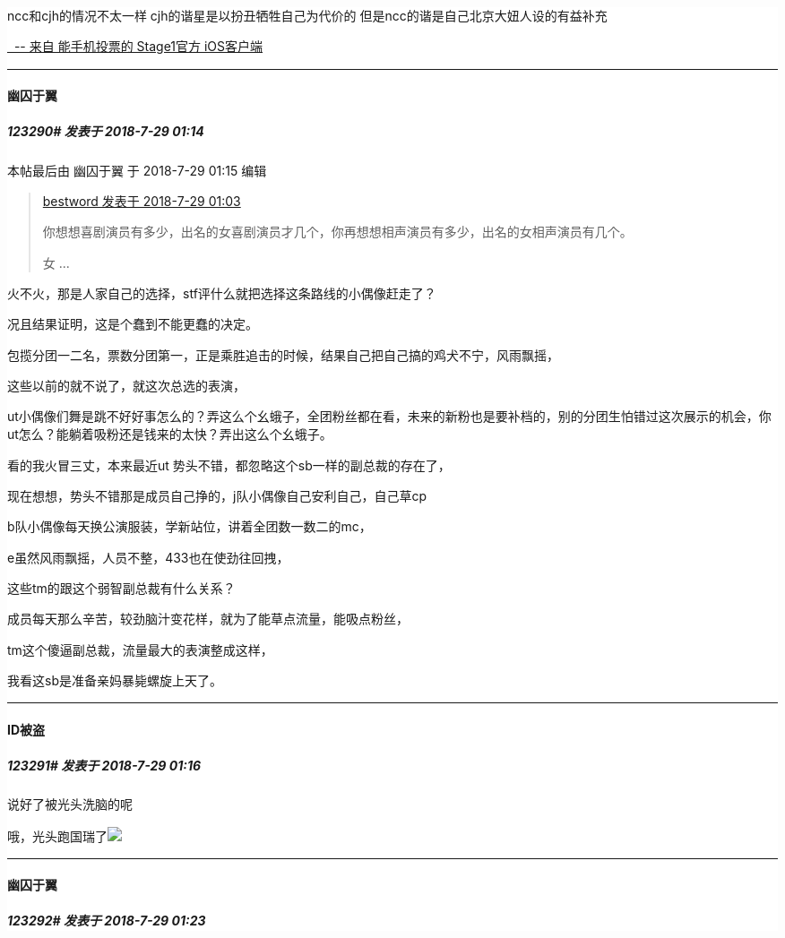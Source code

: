 ncc和cjh的情况不太一样
cjh的谐星是以扮丑牺牲自己为代价的
但是ncc的谐是自己北京大妞人设的有益补充

[  -- 来自 能手机投票的 Stage1官方 iOS客户端](https://itunes.apple.com/fi/app/saraba1st/id1221237470?mt=8)


*****

####  幽囚于翼  
##### 123290#       发表于 2018-7-29 01:14


 本帖最后由 幽囚于翼 于 2018-7-29 01:15 编辑 
<blockquote><a href="httphttps://bbs.saraba1st.com/2b/forum.php?mod=redirect&amp;goto=findpost&amp;pid=40476305&amp;ptid=1105387" target="_blank">bestword 发表于 2018-7-29 01:03</a>

你想想喜剧演员有多少，出名的女喜剧演员才几个，你再想想相声演员有多少，出名的女相声演员有几个。


女 ...</blockquote>
火不火，那是人家自己的选择，stf评什么就把选择这条路线的小偶像赶走了？

况且结果证明，这是个蠢到不能更蠢的决定。

包揽分团一二名，票数分团第一，正是乘胜追击的时候，结果自己把自己搞的鸡犬不宁，风雨飘摇，

这些以前的就不说了，就这次总选的表演，

ut小偶像们舞是跳不好好事怎么的？弄这么个幺蛾子，全团粉丝都在看，未来的新粉也是要补档的，别的分团生怕错过这次展示的机会，你ut怎么？能躺着吸粉还是钱来的太快？弄出这么个幺蛾子。

看的我火冒三丈，本来最近ut 势头不错，都忽略这个sb一样的副总裁的存在了，

现在想想，势头不错那是成员自己挣的，j队小偶像自己安利自己，自己草cp

b队小偶像每天换公演服装，学新站位，讲着全团数一数二的mc，

e虽然风雨飘摇，人员不整，433也在使劲往回拽，

这些tm的跟这个弱智副总裁有什么关系？

成员每天那么辛苦，较劲脑汁变花样，就为了能草点流量，能吸点粉丝，

tm这个傻逼副总裁，流量最大的表演整成这样，

我看这sb是准备亲妈暴毙螺旋上天了。


*****

####  ID被盗  
##### 123291#       发表于 2018-7-29 01:16


说好了被光头洗脑的呢

哦，光头跑国瑞了<img src="https://static.saraba1st.com/image/smiley/face2017/037.png" referrerpolicy="no-referrer">


*****

####  幽囚于翼  
##### 123292#       发表于 2018-7-29 01:23
